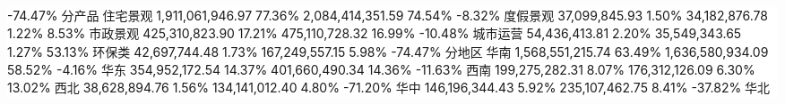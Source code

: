 -74.47%
分产品
住宅景观
1,911,061,946.97
77.36%
2,084,414,351.59
74.54%
-8.32%
度假景观
37,099,845.93
1.50%
34,182,876.78
1.22%
8.53%
市政景观
425,310,823.90
17.21%
475,110,728.32
16.99%
-10.48%
城市运营
54,436,413.81
2.20%
35,549,343.65
1.27%
53.13%
环保类
42,697,744.48
1.73%
167,249,557.15
5.98%
-74.47%
分地区
华南
1,568,551,215.74
63.49%
1,636,580,934.09
58.52%
-4.16%
华东
354,952,172.54
14.37%
401,660,490.34
14.36%
-11.63%
西南
199,275,282.31
8.07%
176,312,126.09
6.30%
13.02%
西北
38,628,894.76
1.56%
134,141,012.40
4.80%
-71.20%
华中
146,196,344.43
5.92%
235,107,462.75
8.41%
-37.82%
华北